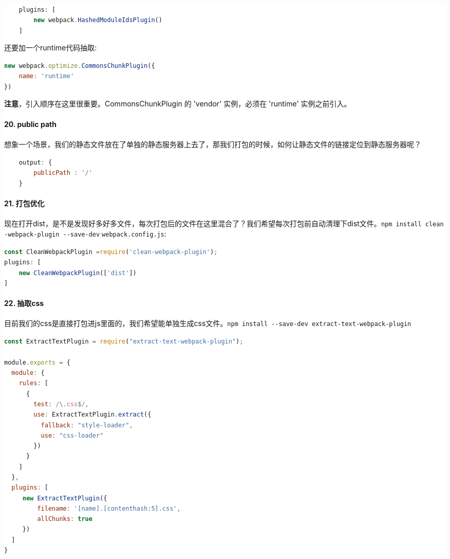 ```js
    plugins: [
        new webpack.HashedModuleIdsPlugin()
    ]
```
还要加一个runtime代码抽取:

```js
new webpack.optimize.CommonsChunkPlugin({
    name: 'runtime'
})
```
**注意**，引入顺序在这里很重要。CommonsChunkPlugin 的 'vendor' 实例，必须在 'runtime' 实例之前引入。

#### 20. public path
想象一个场景，我们的静态文件放在了单独的静态服务器上去了，那我们打包的时候，如何让静态文件的链接定位到静态服务器呢？

```js
    output: {
        publicPath : '/'
    }
```

#### 21. 打包优化
现在打开dist，是不是发现好多好多文件，每次打包后的文件在这里混合了？我们希望每次打包前自动清理下dist文件。`npm install clean-webpack-plugin --save-dev`
`webpack.config.js`:

```js
const CleanWebpackPlugin =require('clean-webpack-plugin');
plugins: [
    new CleanWebpackPlugin(['dist'])
]
```

#### 22. 抽取css
目前我们的css是直接打包进js里面的，我们希望能单独生成css文件。`npm install --save-dev extract-text-webpack-plugin`
```js
const ExtractTextPlugin = require("extract-text-webpack-plugin");

module.exports = {
  module: {
    rules: [
      {
        test: /\.css$/,
        use: ExtractTextPlugin.extract({
          fallback: "style-loader",
          use: "css-loader"
        })
      }
    ]
  },
  plugins: [
     new ExtractTextPlugin({
         filename: '[name].[contenthash:5].css',
         allChunks: true
     })
  ]
}
```
